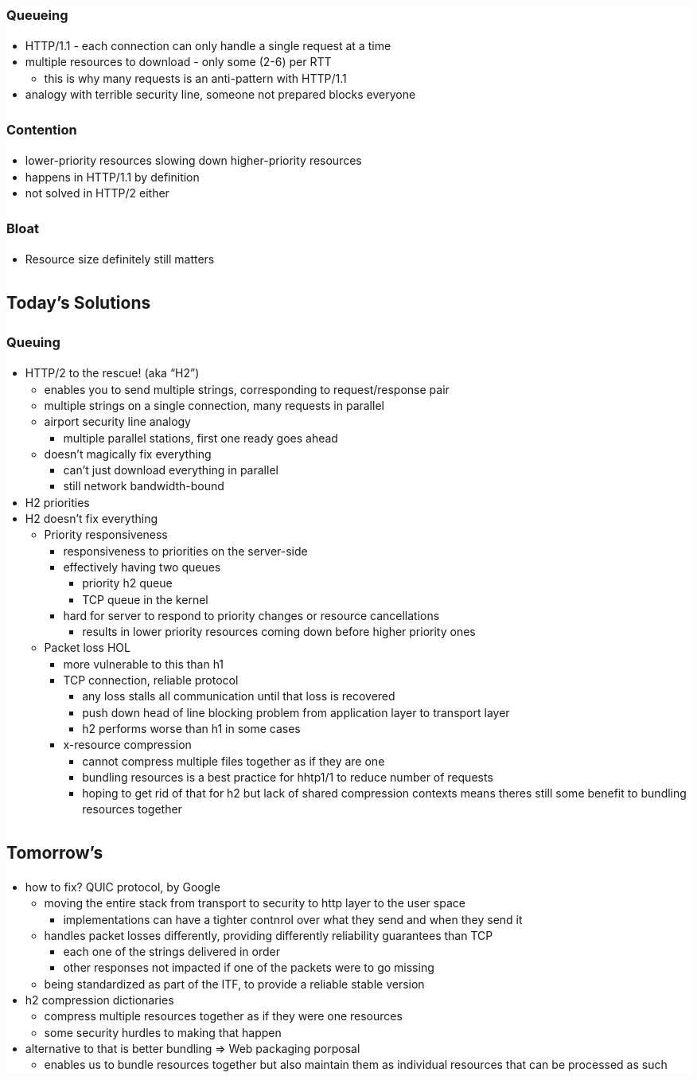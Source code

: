 ### Queueing
- HTTP/1.1 - each connection can only handle a single request at a time
- multiple resources to download - only some (2-6) per RTT
	- this is why many requests is an anti-pattern with HTTP/1.1
- analogy with terrible security line, someone not prepared blocks everyone

### Contention
- lower-priority resources slowing down higher-priority resources
- happens in HTTP/1.1 by definition
- not solved in HTTP/2 either

### Bloat
- Resource size definitely still matters


## Today’s Solutions
### Queuing
- HTTP/2 to the rescue! (aka “H2”)
	- enables you to send multiple strings, corresponding to request/response pair
	- multiple strings on a single connection, many requests in parallel
	- airport security line analogy
		- multiple parallel stations, first one ready goes ahead
	- doesn’t magically fix everything
		- can’t just download everything in parallel
		- still network bandwidth-bound
- H2 priorities
- H2 doesn’t fix everything
	- Priority responsiveness
		- responsiveness to priorities on the server-side
		- effectively having two queues
			- priority h2 queue
			- TCP queue in the kernel
		- hard for server to respond to priority changes or resource cancellations
			- results in lower priority resources coming down before higher priority ones
	- Packet loss HOL
		- more vulnerable to this than h1
		- TCP connection, reliable protocol
			- any loss stalls all communication until that loss is recovered
			- push down head of line blocking problem from application layer to transport layer
			- h2 performs worse than h1 in some cases
		- x-resource compression
			- cannot compress multiple files together as if they are one
			- bundling resources is a best practice for hhtp1/1 to reduce number of requests
			- hoping to get rid of that for h2 but lack of shared compression contexts means theres still some benefit to bundling resources together

## Tomorrow’s

- how to fix? QUIC protocol, by Google
	- moving the entire stack from transport to security to http layer to the user space 
		- implementations can have a tighter contnrol over what they send and when they send it
	- handles packet losses differently, providing differently reliability guarantees than TCP
		- each one of the strings delivered in order
		- other responses not impacted if one of the packets were to go missing
	- being standardized as part of the ITF, to provide a reliable stable version
- h2 compression dictionaries
	- compress multiple resources together as if they were one resources
	- some security hurdles to making that happen
- alternative to that is better bundling => Web packaging porposal
	- enables us to bundle resources together but also maintain them as individual resources that can be processed as such
